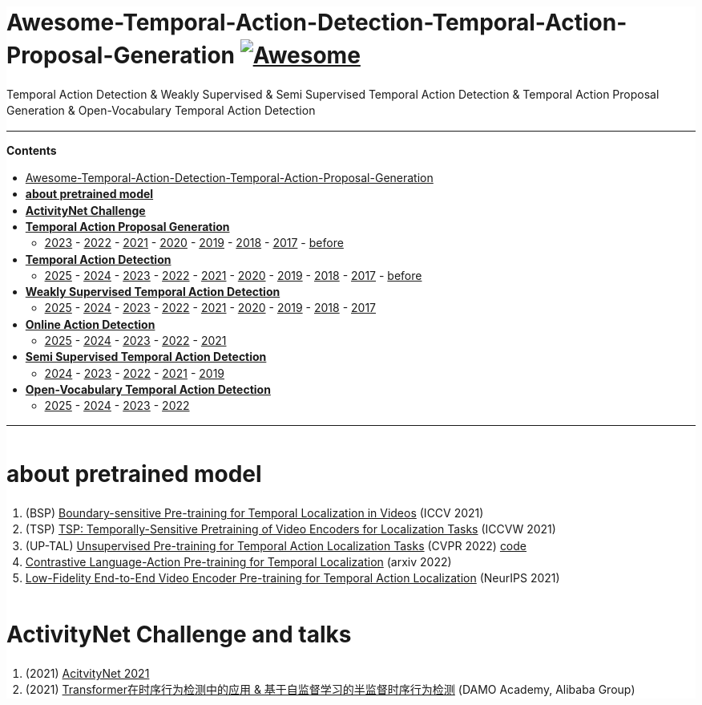 
# Awesome-Temporal-Action-Detection-Temporal-Action-Proposal-Generation [![Awesome](https://cdn.rawgit.com/sindresorhus/awesome/d7305f38d29fed78fa85652e3a63e154dd8e8829/media/badge.svg)](https://github.com/zhenyingfang/Awesome-Temporal-Action-Detection-Temporal-Action-Proposal-Generation)
Temporal Action Detection &amp; Weakly Supervised & Semi Supervised Temporal Action Detection &amp; Temporal Action Proposal Generation &amp; Open-Vocabulary Temporal Action Detection


-----
**Contents**

- [Awesome-Temporal-Action-Detection-Temporal-Action-Proposal-Generation](#awesome-temporal-action-detection-temporal-action-proposal-generation)
- [**about pretrained model**](#about-pretrained-model)
- [**ActivityNet Challenge**](#activitynet-challenge)
- [**Temporal Action Proposal Generation**](#papers-temporal-action-proposal-generation)
  - [2023](#2023) - [2022](#2022) - [2021](#2021) - [2020](#2020) - [2019](#2019) - [2018](#2018) - [2017](#2017) - [before](#before)
- [**Temporal Action Detection**](#papers-temporal-action-detection)
  - [2025](#2025) - [2024](#2024) - [2023](#2023-1) - [2022](#2022-1) - [2021](#2021-1) - [2020](#2020-1) - [2019](#2019-1) - [2018](#2018-1) - [2017](#2017-1) - [before](#before-1)
- [**Weakly Supervised Temporal Action Detection**](#papers-weakly-supervised-temporal-action-detection)
  - [2025](#2025-1) - [2024](#2024-1) - [2023](#2023-2) - [2022](#2022-2) - [2021](#2021-2) - [2020](#2020-2) - [2019](#2019-2) - [2018](#2018-2) - [2017](#2017-2)
- [**Online Action Detection**](#papers-online-action-detection)
  - [2025](#2025-2) - [2024](#2024-2) - [2023](#2023-3) - [2022](#2022-3) - [2021](#2021-3)
- [**Semi Supervised Temporal Action Detection**](#semi-supervised)
  - [2024](#2024-3) - [2023](#2023-4) - [2022](#2022-4) - [2021](#2021-4) - [2019](#2019-3)
- [**Open-Vocabulary Temporal Action Detection**](#open-vocabulary-temporal-action-detection)
  - [2025](#2025-3) - [2024](#2024-4) - [2023](#2023-5) - [2022](#2022-5)


-----
# **about pretrained model**
1. (BSP) [Boundary-sensitive Pre-training for Temporal Localization in Videos](https://arxiv.org/abs/2011.10830) (ICCV 2021)
2. (TSP) [TSP: Temporally-Sensitive Pretraining of Video Encoders for Localization Tasks](https://arxiv.org/abs/2011.11479) (ICCVW 2021)
3. (UP-TAL) [Unsupervised Pre-training for Temporal Action Localization Tasks](https://arxiv.org/abs/2203.13609) (CVPR 2022) [code](https://github.com/zhang-can/UP-TAL)
4. [Contrastive Language-Action Pre-training for Temporal Localization](https://arxiv.org/abs/2204.12293) (arxiv 2022)
5. [Low-Fidelity End-to-End Video Encoder Pre-training for Temporal Action Localization](https://arxiv.org/abs/2103.15233) (NeurIPS 2021)

# **ActivityNet Challenge and talks**
1. (2021) [AcitvityNet 2021](http://activity-net.org/challenges/2021/challenge.html)
2. (2021) [Transformer在时序行为检测中的应用 & 基于自监督学习的半监督时序行为检测](https://www.techbeat.net/talk-info?id=545) (DAMO Academy, Alibaba Group)
